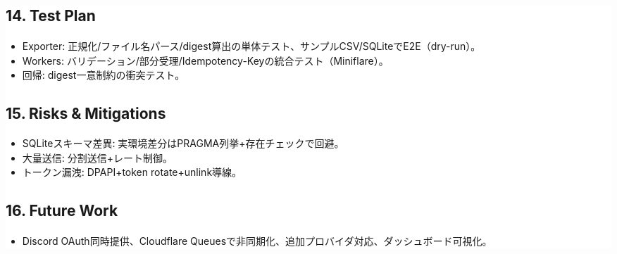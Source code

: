 ## 14. Test Plan
- Exporter: 正規化/ファイル名パース/digest算出の単体テスト、サンプルCSV/SQLiteでE2E（dry-run）。
- Workers: バリデーション/部分受理/Idempotency-Keyの統合テスト（Miniflare）。
- 回帰: digest一意制約の衝突テスト。

## 15. Risks & Mitigations
- SQLiteスキーマ差異: 実環境差分はPRAGMA列挙+存在チェックで回避。
- 大量送信: 分割送信+レート制御。
- トークン漏洩: DPAPI+token rotate+unlink導線。

## 16. Future Work
- Discord OAuth同時提供、Cloudflare Queuesで非同期化、追加プロバイダ対応、ダッシュボード可視化。
